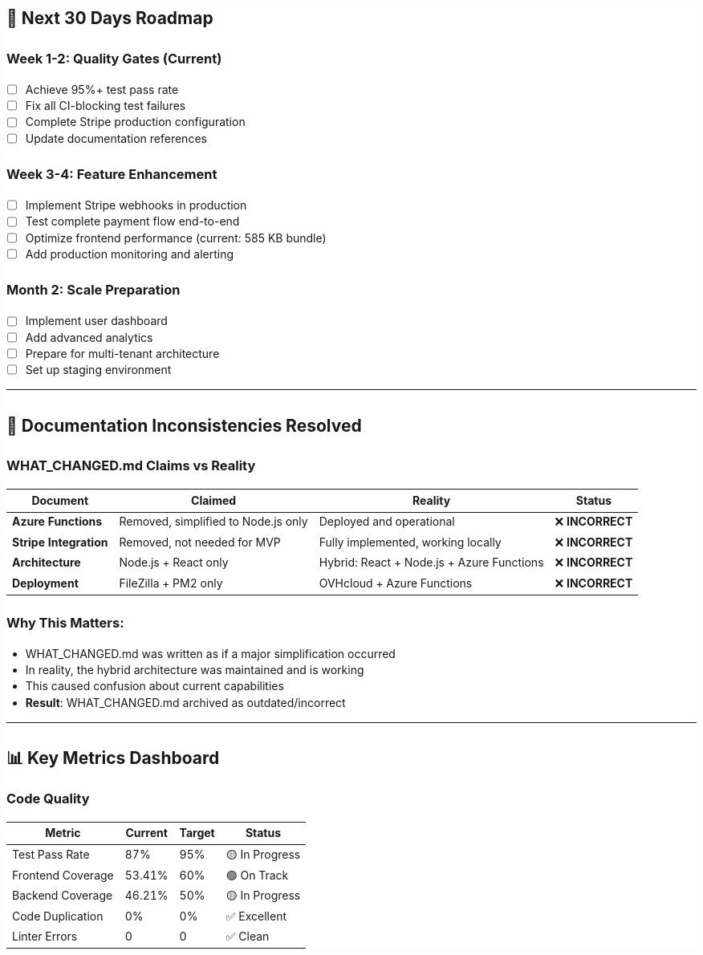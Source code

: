 ## 📅 Next 30 Days Roadmap

### Week 1-2: Quality Gates (Current)
- [ ] Achieve 95%+ test pass rate
- [ ] Fix all CI-blocking test failures
- [ ] Complete Stripe production configuration
- [ ] Update documentation references

### Week 3-4: Feature Enhancement
- [ ] Implement Stripe webhooks in production
- [ ] Test complete payment flow end-to-end
- [ ] Optimize frontend performance (current: 585 KB bundle)
- [ ] Add production monitoring and alerting

### Month 2: Scale Preparation
- [ ] Implement user dashboard
- [ ] Add advanced analytics
- [ ] Prepare for multi-tenant architecture
- [ ] Set up staging environment

---

## 🚨 Documentation Inconsistencies Resolved

### WHAT_CHANGED.md Claims vs Reality

| Document | Claimed | Reality | Status |
|----------|---------|---------|--------|
| **Azure Functions** | Removed, simplified to Node.js only | Deployed and operational | ❌ **INCORRECT** |
| **Stripe Integration** | Removed, not needed for MVP | Fully implemented, working locally | ❌ **INCORRECT** |
| **Architecture** | Node.js + React only | Hybrid: React + Node.js + Azure Functions | ❌ **INCORRECT** |
| **Deployment** | FileZilla + PM2 only | OVHcloud + Azure Functions | ❌ **INCORRECT** |

### Why This Matters:
- WHAT_CHANGED.md was written as if a major simplification occurred
- In reality, the hybrid architecture was maintained and is working
- This caused confusion about current capabilities
- **Result**: WHAT_CHANGED.md archived as outdated/incorrect

---

## 📊 Key Metrics Dashboard

### Code Quality
| Metric | Current | Target | Status |
|--------|---------|--------|---------|
| Test Pass Rate | 87% | 95% | 🟡 In Progress |
| Frontend Coverage | 53.41% | 60% | 🟢 On Track |
| Backend Coverage | 46.21% | 50% | 🟡 In Progress |
| Code Duplication | 0% | 0% | ✅ Excellent |
| Linter Errors | 0 | 0 | ✅ Clean |
